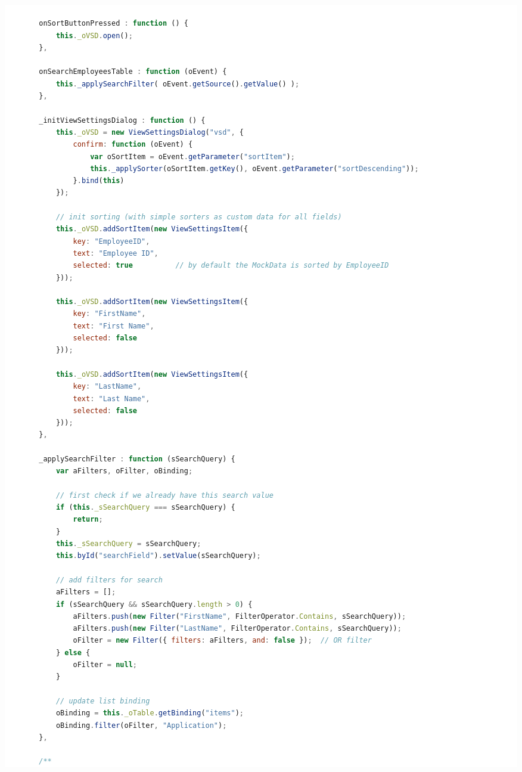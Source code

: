 ```js

		onSortButtonPressed : function () {
			this._oVSD.open();
		},

		onSearchEmployeesTable : function (oEvent) {
			this._applySearchFilter( oEvent.getSource().getValue() );
		},

		_initViewSettingsDialog : function () {
			this._oVSD = new ViewSettingsDialog("vsd", {
				confirm: function (oEvent) {
					var oSortItem = oEvent.getParameter("sortItem");
					this._applySorter(oSortItem.getKey(), oEvent.getParameter("sortDescending"));
				}.bind(this)
			});

			// init sorting (with simple sorters as custom data for all fields)
			this._oVSD.addSortItem(new ViewSettingsItem({
				key: "EmployeeID",
				text: "Employee ID",
				selected: true			// by default the MockData is sorted by EmployeeID
			}));

			this._oVSD.addSortItem(new ViewSettingsItem({
				key: "FirstName",
				text: "First Name",
				selected: false
			}));

			this._oVSD.addSortItem(new ViewSettingsItem({
				key: "LastName",
				text: "Last Name",
				selected: false
			}));
		},

		_applySearchFilter : function (sSearchQuery) {
			var aFilters, oFilter, oBinding;

			// first check if we already have this search value
			if (this._sSearchQuery === sSearchQuery) {
				return;
			}
			this._sSearchQuery = sSearchQuery;
			this.byId("searchField").setValue(sSearchQuery);

			// add filters for search
			aFilters = [];
			if (sSearchQuery && sSearchQuery.length > 0) {
				aFilters.push(new Filter("FirstName", FilterOperator.Contains, sSearchQuery));
				aFilters.push(new Filter("LastName", FilterOperator.Contains, sSearchQuery));
				oFilter = new Filter({ filters: aFilters, and: false });  // OR filter
			} else {
				oFilter = null;
			}

			// update list binding
			oBinding = this._oTable.getBinding("items");
			oBinding.filter(oFilter, "Application");
		},

		/**
```